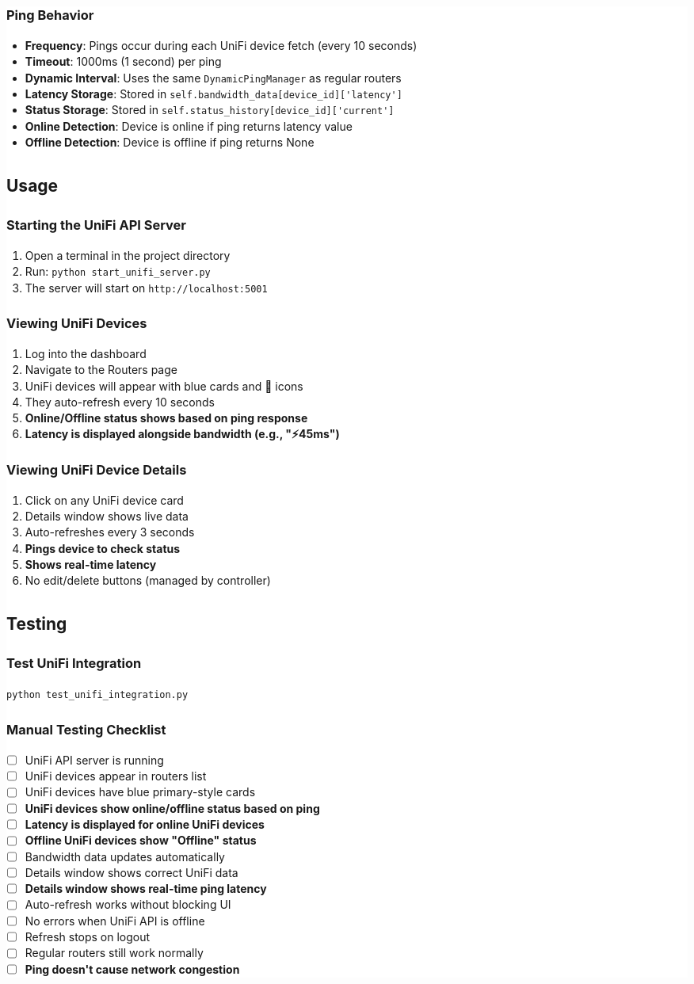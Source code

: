 ```python
```

### Ping Behavior

- **Frequency**: Pings occur during each UniFi device fetch (every 10 seconds)
- **Timeout**: 1000ms (1 second) per ping
- **Dynamic Interval**: Uses the same `DynamicPingManager` as regular routers
- **Latency Storage**: Stored in `self.bandwidth_data[device_id]['latency']`
- **Status Storage**: Stored in `self.status_history[device_id]['current']`
- **Online Detection**: Device is online if ping returns latency value
- **Offline Detection**: Device is offline if ping returns None

## Usage

### Starting the UniFi API Server

1. Open a terminal in the project directory
2. Run: `python start_unifi_server.py`
3. The server will start on `http://localhost:5001`

### Viewing UniFi Devices

1. Log into the dashboard
2. Navigate to the Routers page
3. UniFi devices will appear with blue cards and 📡 icons
4. They auto-refresh every 10 seconds
5. **Online/Offline status shows based on ping response**
6. **Latency is displayed alongside bandwidth (e.g., "⚡45ms")**

### Viewing UniFi Device Details

1. Click on any UniFi device card
2. Details window shows live data
3. Auto-refreshes every 3 seconds
4. **Pings device to check status**
5. **Shows real-time latency**
6. No edit/delete buttons (managed by controller)

## Testing

### Test UniFi Integration
```bash
python test_unifi_integration.py
```

### Manual Testing Checklist

- [ ] UniFi API server is running
- [ ] UniFi devices appear in routers list
- [ ] UniFi devices have blue primary-style cards
- [ ] **UniFi devices show online/offline status based on ping**
- [ ] **Latency is displayed for online UniFi devices**
- [ ] **Offline UniFi devices show "Offline" status**
- [ ] Bandwidth data updates automatically
- [ ] Details window shows correct UniFi data
- [ ] **Details window shows real-time ping latency**
- [ ] Auto-refresh works without blocking UI
- [ ] No errors when UniFi API is offline
- [ ] Refresh stops on logout
- [ ] Regular routers still work normally
- [ ] **Ping doesn't cause network congestion**
